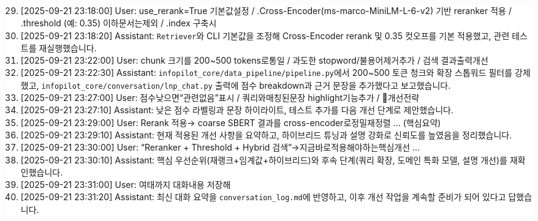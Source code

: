29. [2025-09-21 23:18:00] User: use_rerank=True 기본값설정 / .Cross-Encoder(ms-marco-MiniLM-L-6-v2) 기반 reranker 적용 / .threshold (예: 0.35) 이하문서는제외 / .index 구축시
30. [2025-09-21 23:18:20] Assistant:
    `Retriever`와 CLI 기본값을 조정해 Cross-Encoder rerank 및 0.35 컷오프를 기본 적용했고, 관련 테스트를 재실행했습니다.
31. [2025-09-21 23:22:00] User: chunk 크기를 200~500 tokens로통일 / 과도한 stopword/불용어제거추가 / 검색 결과출력개선
32. [2025-09-21 23:22:30] Assistant:
    `infopilot_core/data_pipeline/pipeline.py`에서 200~500 토큰 청크와 확장 스톱워드 필터를 강제했고, `infopilot_core/conversation/lnp_chat.py` 출력에 점수 breakdown과 근거 문장을 추가했다고 보고했습니다.
33. [2025-09-21 23:27:00] User: 점수낮으면“관련없음”표시 / 쿼리와매칭된문장 highlight기능추가 / 🚀개선전략
34. [2025-09-21 23:27:10] Assistant:
    낮은 점수 라벨링과 문장 하이라이트, 테스트 추가를 다음 개선 단계로 제안했습니다.
35. [2025-09-21 23:29:00] User: Rerank 적용→ coarse SBERT 결과를 cross-encoder로정밀재정렬 ... (핵심요약)
36. [2025-09-21 23:29:10] Assistant:
    현재 적용된 개선 사항을 요약하고, 하이브리드 튜닝과 설명 강화로 신뢰도를 높였음을 정리했습니다.
37. [2025-09-21 23:30:00] User: “Reranker + Threshold + Hybrid 검색”→지금바로적용해야하는핵심개선 ...
38. [2025-09-21 23:30:10] Assistant:
    핵심 우선순위(재랭크+임계값+하이브리드)와 후속 단계(쿼리 확장, 도메인 특화 모델, 설명 개선)를 재확인했습니다.
39. [2025-09-21 23:31:00] User: 여태까지 대화내용 저장해
40. [2025-09-21 23:31:20] Assistant:
    최신 대화 요약을 `conversation_log.md`에 반영하고, 이후 개선 작업을 계속할 준비가 되어 있다고 답했습니다.
